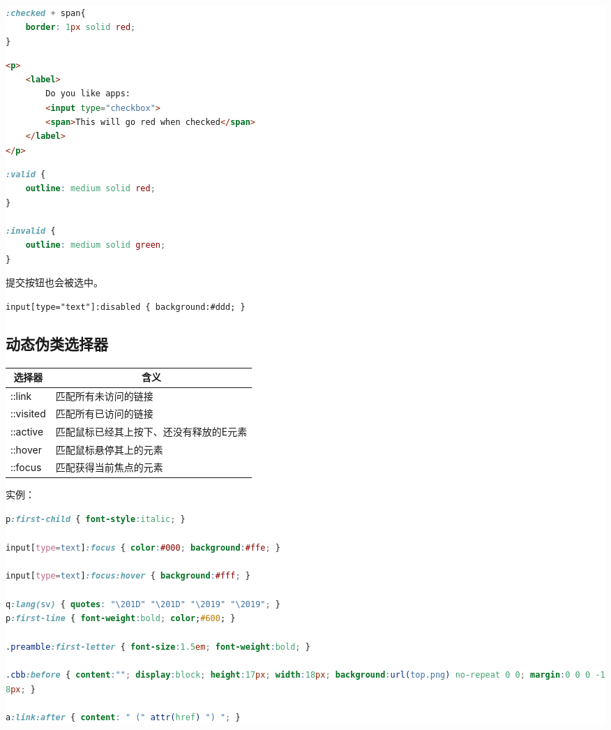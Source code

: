 ```css
:checked + span{
    border: 1px solid red;
}
```

```html
<p>
    <label>
        Do you like apps:
        <input type="checkbox">
        <span>This will go red when checked</span>
    </label>
</p>
```

```css
:valid {
    outline: medium solid red;
}

:invalid {
    outline: medium solid green;
}
```

提交按钮也会被选中。


    input[type="text"]:disabled { background:#ddd; }

## 动态伪类选择器

选择器        | 含义
--------------| --------------------------------
::link        |  匹配所有未访问的链接         
::visited     |  匹配所有已访问的链接         
::active      |  匹配鼠标已经其上按下、还没有释放的E元素
::hover       |  匹配鼠标悬停其上的元素        
::focus       |  匹配获得当前焦点的元素        
  
实例：

```css
p:first-child { font-style:italic; }

input[type=text]:focus { color:#000; background:#ffe; }

input[type=text]:focus:hover { background:#fff; }

q:lang(sv) { quotes: "\201D" "\201D" "\2019" "\2019"; }
p:first-line { font-weight:bold; color;#600; }

.preamble:first-letter { font-size:1.5em; font-weight:bold; }

.cbb:before { content:""; display:block; height:17px; width:18px; background:url(top.png) no-repeat 0 0; margin:0 0 0 -18px; }
 
a:link:after { content: " (" attr(href) ") "; }
```
